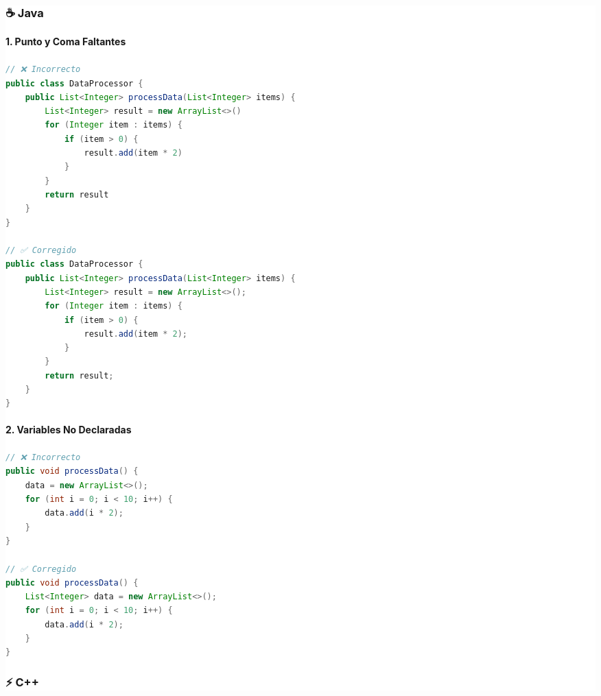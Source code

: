 ### ☕ **Java**

#### **1. Punto y Coma Faltantes**
```java
// ❌ Incorrecto
public class DataProcessor {
    public List<Integer> processData(List<Integer> items) {
        List<Integer> result = new ArrayList<>()
        for (Integer item : items) {
            if (item > 0) {
                result.add(item * 2)
            }
        }
        return result
    }
}

// ✅ Corregido
public class DataProcessor {
    public List<Integer> processData(List<Integer> items) {
        List<Integer> result = new ArrayList<>();
        for (Integer item : items) {
            if (item > 0) {
                result.add(item * 2);
            }
        }
        return result;
    }
}
```

#### **2. Variables No Declaradas**
```java
// ❌ Incorrecto
public void processData() {
    data = new ArrayList<>();
    for (int i = 0; i < 10; i++) {
        data.add(i * 2);
    }
}

// ✅ Corregido
public void processData() {
    List<Integer> data = new ArrayList<>();
    for (int i = 0; i < 10; i++) {
        data.add(i * 2);
    }
}
```

### ⚡ **C++**
